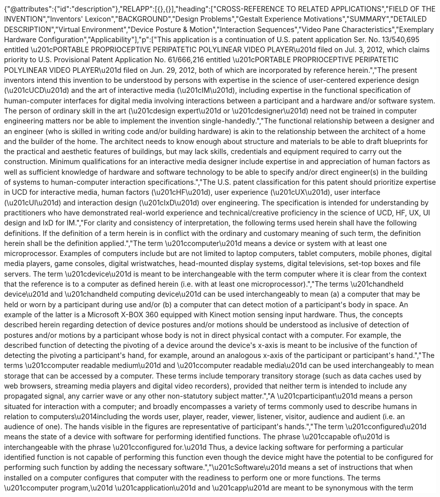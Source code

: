 {"@attributes":{"id":"description"},"RELAPP":[{},{}],"heading":["CROSS-REFERENCE TO RELATED APPLICATIONS","FIELD OF THE INVENTION","Inventors' Lexicon","BACKGROUND","Design Problems","Gestalt Experience Motivations","SUMMARY","DETAILED DESCRIPTION","Virtual Environment","Device Posture & Motion","Interaction Sequences","Video Pane Characteristics","Exemplary Hardware Configuration","Applicability"],"p":["This application is a continuation of U.S. patent application Ser. No. 13\/540,695 entitled \u201cPORTABLE PROPRIOCEPTIVE PERIPATETIC POLYLINEAR VIDEO PLAYER\u201d filed on Jul. 3, 2012, which claims priority to U.S. Provisional Patent Application No. 61\/666,216 entitled \u201cPORTABLE PROPRIOCEPTIVE PERIPATETIC POLYLINEAR VIDEO PLAYER\u201d filed on Jun. 29, 2012, both of which are incorporated by reference herein.","The present inventors intend this invention to be understood by persons with expertise in the science of user-centered experience design (\u201cUCD\u201d) and the art of interactive media (\u201cIM\u201d), including expertise in the functional specification of human-computer interfaces for digital media involving interactions between a participant and a hardware and\/or software system. The person of ordinary skill in the art (\u201cdesign expert\u201d or \u201cdesigner\u201d) need not be trained in computer engineering matters nor be able to implement the invention single-handedly.","The functional relationship between a designer and an engineer (who is skilled in writing code and\/or building hardware) is akin to the relationship between the architect of a home and the builder of the home. The architect needs to know enough about structure and materials to be able to draft blueprints for the practical and aesthetic features of buildings, but may lack skills, credentials and equipment required to carry out the construction. Minimum qualifications for an interactive media designer include expertise in and appreciation of human factors as well as sufficient knowledge of hardware and software technology to be able to specify and\/or direct engineer(s) in the building of systems to human-computer interaction specifications.","The U.S. patent classification for this patent should prioritize expertise in UCD for interactive media, human factors (\u201cHF\u201d), user experience (\u201cUX\u201d), user interface (\u201cUI\u201d) and interaction design (\u201cIxD\u201d) over engineering. The specification is intended for understanding by practitioners who have demonstrated real-world experience and technical\/creative proficiency in the science of UCD, HF, UX, UI design and IxD for IM.","For clarity and consistency of interpretation, the following terms used herein shall have the following definitions. If the definition of a term herein is in conflict with the ordinary and customary meaning of such term, the definition herein shall be the definition applied.","The term \u201ccomputer\u201d means a device or system with at least one microprocessor. Examples of computers include but are not limited to laptop computers, tablet computers, mobile phones, digital media players, game consoles, digital wristwatches, head-mounted display systems, digital televisions, set-top boxes and file servers. The term \u201cdevice\u201d is meant to be interchangeable with the term computer where it is clear from the context that the reference is to a computer as defined herein (i.e. with at least one microprocessor).","The terms \u201chandheld device\u201d and \u201chandheld computing device\u201d can be used interchangeably to mean (a) a computer that may be held or worn by a participant during use and\/or (b) a computer that can detect motion of a participant's body in space. An example of the latter is a Microsoft X-BOX 360 equipped with Kinect motion sensing input hardware. Thus, the concepts described herein regarding detection of device postures and\/or motions should be understood as inclusive of detection of postures and\/or motions by a participant whose body is not in direct physical contact with a computer. For example, the described function of detecting the pivoting of a device around the device's x-axis is meant to be inclusive of the function of detecting the pivoting a participant's hand, for example, around an analogous x-axis of the participant or participant's hand.","The terms \u201ccomputer readable medium\u201d and \u201ccomputer readable media\u201d can be used interchangeably to mean storage that can be accessed by a computer. These terms include temporary transitory storage (such as data caches used by web browsers, streaming media players and digital video recorders), provided that neither term is intended to include any propagated signal, any carrier wave or any other non-statutory subject matter.","A \u201cparticipant\u201d means a person situated for interaction with a computer; and broadly encompasses a variety of terms commonly used to describe humans in relation to computers\u2014including the words user, player, reader, viewer, listener, visitor, audience and audient (i.e. an audience of one). The hands visible in the figures are representative of participant's hands.","The term \u201cconfigured\u201d means the state of a device with software for performing identified functions. The phrase \u201ccapable of\u201d is interchangeable with the phrase \u201cconfigured for.\u201d Thus, a device lacking software for performing a particular identified function is not capable of performing this function even though the device might have the potential to be configured for performing such function by adding the necessary software.","\u201cSoftware\u201d means a set of instructions that when installed on a computer configures that computer with the readiness to perform one or more functions. The terms \u201ccomputer program,\u201d \u201capplication\u201d and \u201capp\u201d are meant to be synonymous with the term